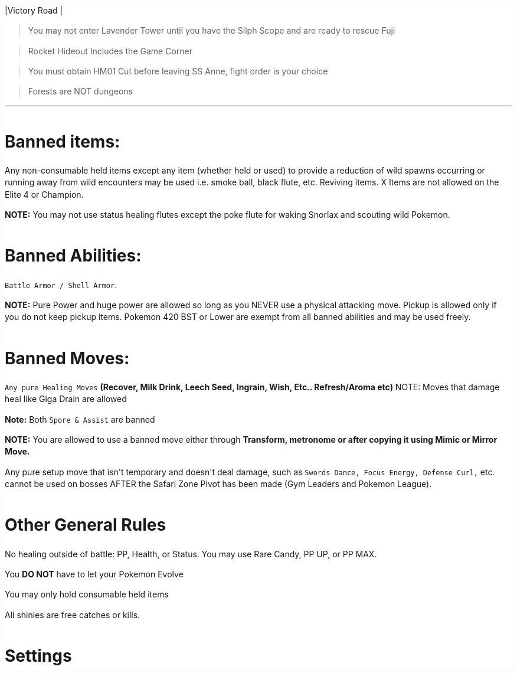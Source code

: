 |Victory Road   |

> You may not enter Lavender Tower until you have the Silph Scope and are ready to rescue Fuji

> Rocket Hideout Includes the Game Corner

>You must obtain HM01 Cut before leaving SS Anne, fight order is your choice

>Forests are NOT dungeons

---

# Banned items:

Any non-consumable held items except any item (whether held or used) to provide a reduction of wild spawns occurring or running away from wild encounters may be used i.e. smoke ball, black flute, etc. Reviving items. X Items are not allowed on the Elite 4 or Champion.

**NOTE:** You may not use status healing flutes except the poke flute for waking Snorlax and scouting wild Pokemon.

# Banned Abilities:

`Battle Armor / Shell Armor`.

**NOTE:** Pure Power and huge power are allowed so long as you NEVER use a physical attacking move. Pickup is allowed only if you do not keep pickup items. Pokemon 420 BST or Lower are exempt from all banned abilities and may be used freely.

# Banned Moves:

`Any pure Healing Moves` **(Recover, Milk Drink, Leech Seed, Ingrain, Wish, Etc.. Refresh/Aroma etc)** NOTE: Moves that damage heal like Giga Drain are allowed

**Note:** Both `Spore & Assist` are banned

**NOTE:** You are allowed to use a banned move either through **Transform, metronome or after copying it using Mimic or Mirror Move.**

Any pure setup move that isn't temporary and doesn't deal damage, such as `Swords Dance, Focus Energy, Defense Curl,` etc. cannot be used on bosses AFTER the Safari Zone Pivot has been made (Gym Leaders and Pokemon League).

# Other General Rules

No healing outside of battle: PP, Health, or Status. You may use Rare Candy, PP UP, or PP MAX.

You **DO NOT** have to let your Pokemon Evolve

You may only hold consumable held items

All shinies are free catches or kills.

# Settings
